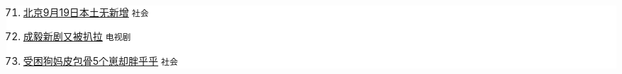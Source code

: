 71. [北京9月19日本土无新增](https://m.weibo.cn/search?containerid=100103type%3D1%26t%3D10%26q%3D%23%E5%8C%97%E4%BA%AC9%E6%9C%8819%E6%97%A5%E6%9C%AC%E5%9C%9F%E6%97%A0%E6%96%B0%E5%A2%9E%23&stream_entry_id=31&isnewpage=1&extparam=seat%3D1%26dgr%3D0%26cate%3D0%26flag%3D1%26band_rank%3D46%26filter_type%3Drealtimehot%26pos%3D47%26lcate%3D5001%26q%3D%2523%25E5%258C%2597%25E4%25BA%25AC9%25E6%259C%258819%25E6%2597%25A5%25E6%259C%25AC%25E5%259C%259F%25E6%2597%25A0%25E6%2596%25B0%25E5%25A2%259E%2523%26c_type%3D31%26realpos%3D46%26display_time%3D1663637661%26pre_seqid%3D166363766111802890319&luicode=10000011&lfid=106003type%3D25%26t%3D3%26disable_hot%3D1%26filter_type%3Drealtimehot) `社会` 

72. [成毅新剧又被扒拉](https://m.weibo.cn/search?containerid=100103type%3D1%26t%3D10%26q%3D%23%E6%88%90%E6%AF%85%E6%96%B0%E5%89%A7%E5%8F%88%E8%A2%AB%E6%89%92%E6%8B%89%23&stream_entry_id=31&isnewpage=1&extparam=seat%3D1%26dgr%3D0%26cate%3D0%26flag%3D0%26band_rank%3D47%26filter_type%3Drealtimehot%26pos%3D48%26lcate%3D5001%26q%3D%2523%25E6%2588%2590%25E6%25AF%2585%25E6%2596%25B0%25E5%2589%25A7%25E5%258F%2588%25E8%25A2%25AB%25E6%2589%2592%25E6%258B%2589%2523%26c_type%3D31%26realpos%3D47%26display_time%3D1663637661%26pre_seqid%3D166363766111802890319&luicode=10000011&lfid=106003type%3D25%26t%3D3%26disable_hot%3D1%26filter_type%3Drealtimehot) `电视剧` 

73. [受困狗妈皮包骨5个崽却胖乎乎](https://m.weibo.cn/search?containerid=100103type%3D1%26t%3D10%26q%3D%23%E5%8F%97%E5%9B%B0%E7%8B%97%E5%A6%88%E7%9A%AE%E5%8C%85%E9%AA%A85%E4%B8%AA%E5%B4%BD%E5%8D%B4%E8%83%96%E4%B9%8E%E4%B9%8E%23&stream_entry_id=31&isnewpage=1&extparam=seat%3D1%26dgr%3D0%26cate%3D0%26flag%3D0%26band_rank%3D49%26filter_type%3Drealtimehot%26pos%3D50%26lcate%3D5001%26q%3D%2523%25E5%258F%2597%25E5%259B%25B0%25E7%258B%2597%25E5%25A6%2588%25E7%259A%25AE%25E5%258C%2585%25E9%25AA%25A85%25E4%25B8%25AA%25E5%25B4%25BD%25E5%258D%25B4%25E8%2583%2596%25E4%25B9%258E%25E4%25B9%258E%2523%26c_type%3D31%26realpos%3D49%26display_time%3D1663637661%26pre_seqid%3D166363766111802890319&luicode=10000011&lfid=106003type%3D25%26t%3D3%26disable_hot%3D1%26filter_type%3Drealtimehot) `社会` 

